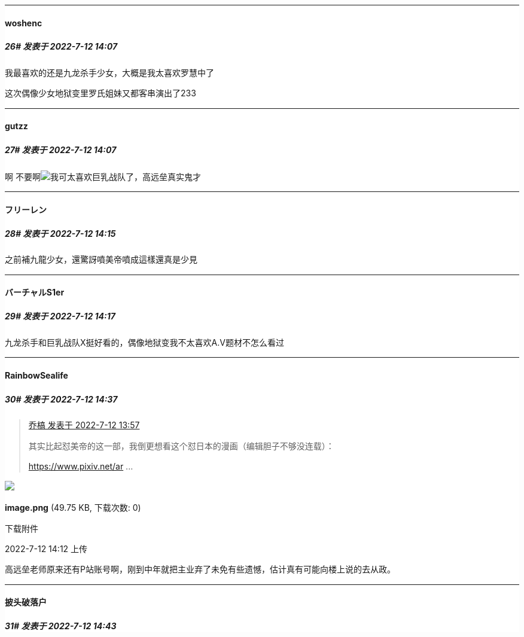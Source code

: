 *****

####  woshenc  
##### 26#       发表于 2022-7-12 14:07

我最喜欢的还是九龙杀手少女，大概是我太喜欢罗慧中了

这次偶像少女地狱变里罗氏姐妹又都客串演出了233

*****

####  gutzz  
##### 27#       发表于 2022-7-12 14:07

啊 不要啊<img src="https://static.saraba1st.com/image/smiley/face2017/092.png" referrerpolicy="no-referrer">我可太喜欢巨乳战队了，高远垒真实鬼才

*****

####  フリーレン  
##### 28#       发表于 2022-7-12 14:15

之前補九龍少女，還驚訝噴美帝噴成這樣還真是少見

*****

####  バーチャルS1er  
##### 29#       发表于 2022-7-12 14:17

九龙杀手和巨乳战队X挺好看的，偶像地狱变我不太喜欢A.V题材不怎么看过

*****

####  RainbowSealife  
##### 30#       发表于 2022-7-12 14:37

<blockquote><a href="httphttps://bbs.saraba1st.com/2b/forum.php?mod=redirect&amp;goto=findpost&amp;pid=56618283&amp;ptid=2080549" target="_blank">乔槁 发表于 2022-7-12 13:57</a>

其实比起怼美帝的这一部，我倒更想看这个怼日本的漫画（编辑胆子不够没连载）：

https://www.pixiv.net/ar ...</blockquote>

<img src="https://img.saraba1st.com/forum/202207/12/141209doklwc0jjzwzonnj.png" referrerpolicy="no-referrer">

<strong>image.png</strong> (49.75 KB, 下载次数: 0)

下载附件

2022-7-12 14:12 上传

高远垒老师原来还有P站账号啊，刚到中年就把主业弃了未免有些遗憾，估计真有可能向楼上说的去从政。

*****

####  披头破落户  
##### 31#       发表于 2022-7-12 14:43
